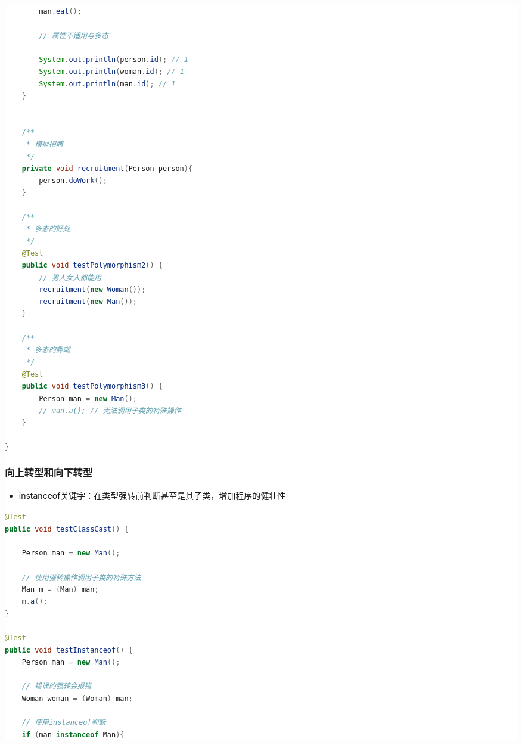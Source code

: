 ```java
        man.eat();

        // 属性不适用与多态

        System.out.println(person.id); // 1
        System.out.println(woman.id); // 1
        System.out.println(man.id); // 1
    }


    /**
     * 模拟招聘
     */
    private void recruitment(Person person){
        person.doWork();
    }

    /**
     * 多态的好处
     */
    @Test
    public void testPolymorphism2() {
        // 男人女人都能用
        recruitment(new Woman());
        recruitment(new Man());
    }

    /**
     * 多态的弊端
     */
    @Test
    public void testPolymorphism3() {
        Person man = new Man();
        // man.a(); // 无法调用子类的特殊操作
    }

}
```

<a id="oop-upward-and-downward-transformation"></a>
### 向上转型和向下转型

* instanceof关键字：在类型强转前判断甚至是其子类，增加程序的健壮性

```java
@Test
public void testClassCast() {

    Person man = new Man();

    // 使用强转操作调用子类的特殊方法
    Man m = (Man) man;
    m.a();
}

@Test
public void testInstanceof() {
    Person man = new Man();

    // 错误的强转会报错
    Woman woman = (Woman) man;

    // 使用instanceof判断
    if (man instanceof Man){
```